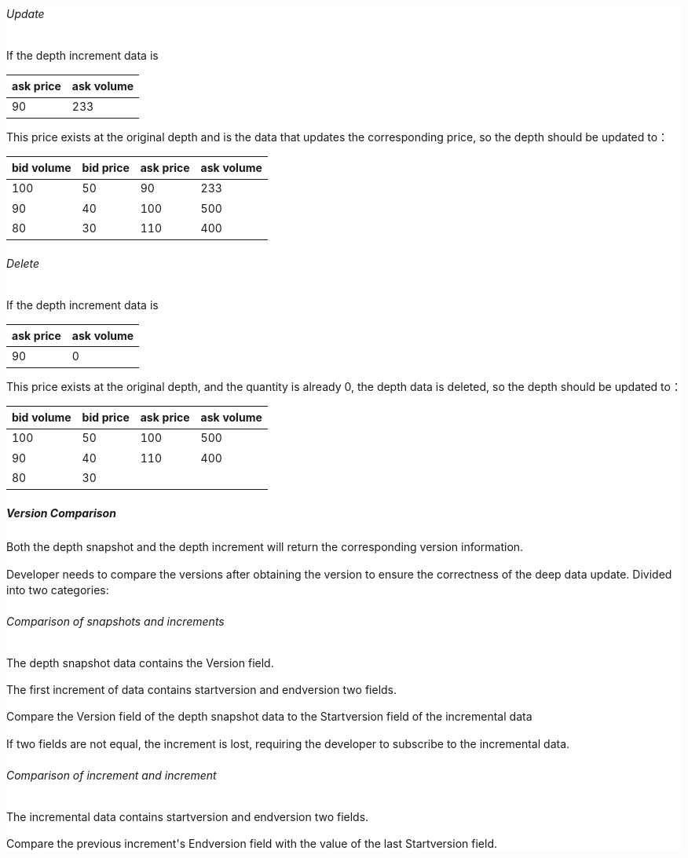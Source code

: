 ###### Update

If the depth increment data is

ask price | ask volume
--------- | ----------
90        | 233

This price exists at the original depth and is the data that updates the corresponding price, so the depth should be updated to：

bid volume | bid price | ask price | ask volume
---------- | --------- | --------- | ----------
100        | 50        | 90        | 233
90         | 40        | 100       | 500
80         | 30        | 110       | 400

###### Delete

If the depth increment data is

ask price | ask volume
--------- | ----------
90        | 0

This price exists at the original depth, and the quantity is already 0, the depth data is deleted, so the depth should be updated to：

bid volume | bid price | ask price | ask volume
---------- | --------- | --------- | ----------
100        | 50        | 100       | 500
90         | 40        | 110       | 400
80         | 30        |           |

##### Version Comparison

Both the depth snapshot and the depth increment will return the corresponding version information.

Developer needs to compare the versions after obtaining the version to ensure the correctness of the deep data update. Divided into two categories:

###### Comparison of snapshots and increments

The depth snapshot data contains the Version field.

The first increment of data contains startversion and endversion two fields.

Compare the Version field of the depth snapshot data to the Startversion field of the incremental data

If two fields are not equal, the increment is lost, requiring the developer to subscribe to the incremental data.

###### Comparison of increment and increment

The incremental data contains startversion and endversion two fields.

Compare the previous increment's Endversion field with the value of the last Startversion field.
